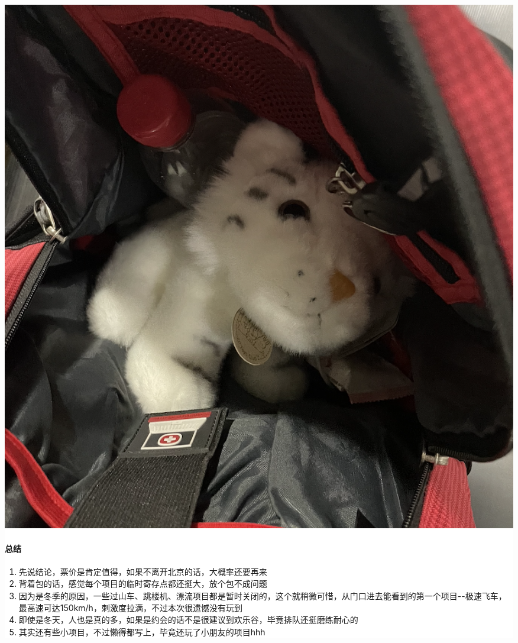 ![image-20220225133021682](README.assets/image-20220225133021682.png)

#### 总结

1. 先说结论，票价是肯定值得，如果不离开北京的话，大概率还要再来
2. 背着包的话，感觉每个项目的临时寄存点都还挺大，放个包不成问题
3. 因为是冬季的原因，一些过山车、跳楼机、漂流项目都是暂时关闭的，这个就稍微可惜，从门口进去能看到的第一个项目--极速飞车，最高速可达150km/h，刺激度拉满，不过本次很遗憾没有玩到
4. 即使是冬天，人也是真的多，如果是约会的话不是很建议到欢乐谷，毕竟排队还挺磨练耐心的
5. 其实还有些小项目，不过懒得都写上，毕竟还玩了小朋友的项目hhh
